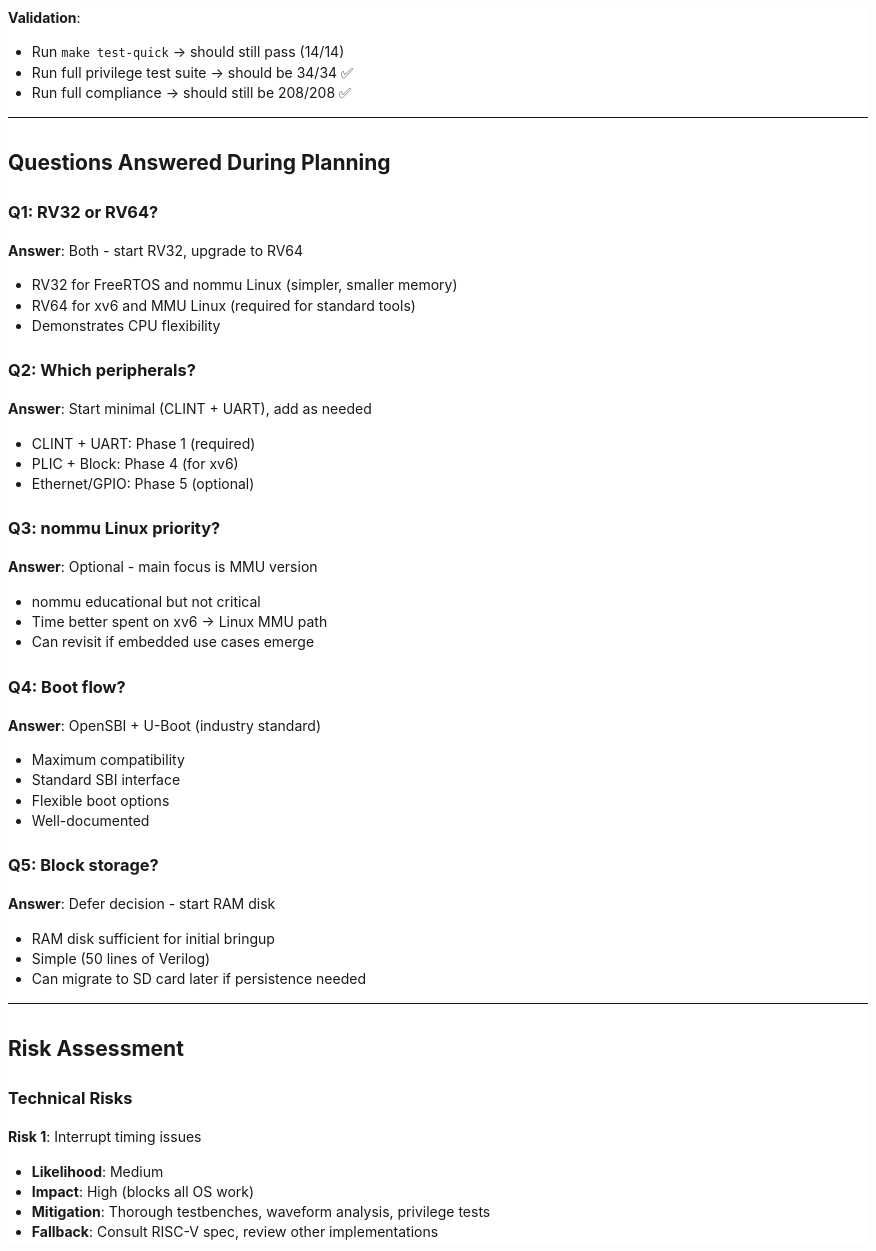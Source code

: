 **Validation**:
- Run `make test-quick` → should still pass (14/14)
- Run full privilege test suite → should be 34/34 ✅
- Run full compliance → should still be 208/208 ✅

---

## Questions Answered During Planning

### Q1: RV32 or RV64?
**Answer**: Both - start RV32, upgrade to RV64
- RV32 for FreeRTOS and nommu Linux (simpler, smaller memory)
- RV64 for xv6 and MMU Linux (required for standard tools)
- Demonstrates CPU flexibility

### Q2: Which peripherals?
**Answer**: Start minimal (CLINT + UART), add as needed
- CLINT + UART: Phase 1 (required)
- PLIC + Block: Phase 4 (for xv6)
- Ethernet/GPIO: Phase 5 (optional)

### Q3: nommu Linux priority?
**Answer**: Optional - main focus is MMU version
- nommu educational but not critical
- Time better spent on xv6 → Linux MMU path
- Can revisit if embedded use cases emerge

### Q4: Boot flow?
**Answer**: OpenSBI + U-Boot (industry standard)
- Maximum compatibility
- Standard SBI interface
- Flexible boot options
- Well-documented

### Q5: Block storage?
**Answer**: Defer decision - start RAM disk
- RAM disk sufficient for initial bringup
- Simple (50 lines of Verilog)
- Can migrate to SD card later if persistence needed

---

## Risk Assessment

### Technical Risks

**Risk 1**: Interrupt timing issues
- **Likelihood**: Medium
- **Impact**: High (blocks all OS work)
- **Mitigation**: Thorough testbenches, waveform analysis, privilege tests
- **Fallback**: Consult RISC-V spec, review other implementations
